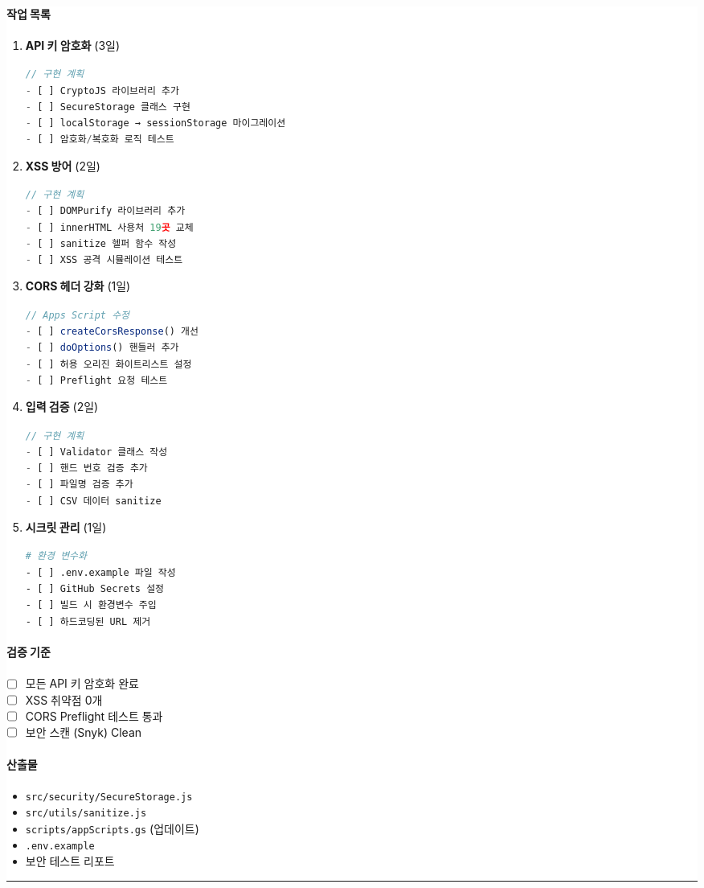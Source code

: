 #### 작업 목록
1. **API 키 암호화** (3일)
   ```javascript
   // 구현 계획
   - [ ] CryptoJS 라이브러리 추가
   - [ ] SecureStorage 클래스 구현
   - [ ] localStorage → sessionStorage 마이그레이션
   - [ ] 암호화/복호화 로직 테스트
   ```

2. **XSS 방어** (2일)
   ```javascript
   // 구현 계획
   - [ ] DOMPurify 라이브러리 추가
   - [ ] innerHTML 사용처 19곳 교체
   - [ ] sanitize 헬퍼 함수 작성
   - [ ] XSS 공격 시뮬레이션 테스트
   ```

3. **CORS 헤더 강화** (1일)
   ```javascript
   // Apps Script 수정
   - [ ] createCorsResponse() 개선
   - [ ] doOptions() 핸들러 추가
   - [ ] 허용 오리진 화이트리스트 설정
   - [ ] Preflight 요청 테스트
   ```

4. **입력 검증** (2일)
   ```javascript
   // 구현 계획
   - [ ] Validator 클래스 작성
   - [ ] 핸드 번호 검증 추가
   - [ ] 파일명 검증 추가
   - [ ] CSV 데이터 sanitize
   ```

5. **시크릿 관리** (1일)
   ```bash
   # 환경 변수화
   - [ ] .env.example 파일 작성
   - [ ] GitHub Secrets 설정
   - [ ] 빌드 시 환경변수 주입
   - [ ] 하드코딩된 URL 제거
   ```

#### 검증 기준
- [ ] 모든 API 키 암호화 완료
- [ ] XSS 취약점 0개
- [ ] CORS Preflight 테스트 통과
- [ ] 보안 스캔 (Snyk) Clean

#### 산출물
- `src/security/SecureStorage.js`
- `src/utils/sanitize.js`
- `scripts/appScripts.gs` (업데이트)
- `.env.example`
- 보안 테스트 리포트

---
